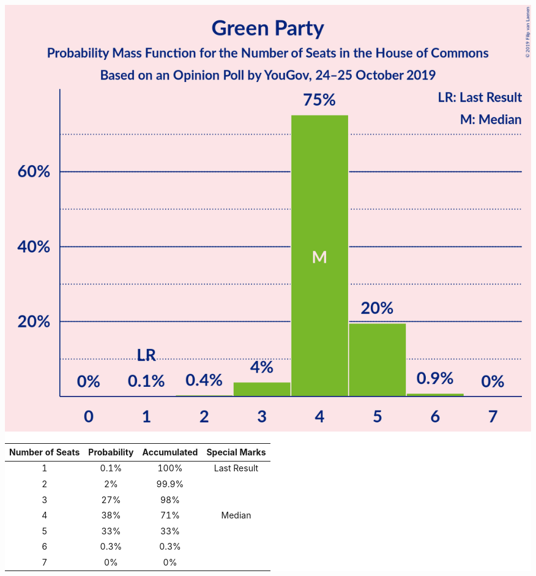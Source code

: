 ![Graph with seats probability mass function not yet produced](2019-10-25-YouGov-seats-pmf-greenparty.png "Seats Probability Mass Function")

| Number of Seats | Probability | Accumulated | Special Marks |
|:---------------:|:-----------:|:-----------:|:-------------:|
| 1 | 0.1% | 100% | Last Result |
| 2 | 2% | 99.9% |  |
| 3 | 27% | 98% |  |
| 4 | 38% | 71% | Median |
| 5 | 33% | 33% |  |
| 6 | 0.3% | 0.3% |  |
| 7 | 0% | 0% |  |
